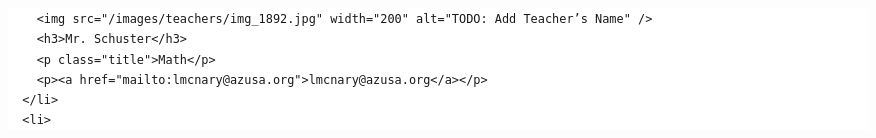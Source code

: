         <img src="/images/teachers/img_1892.jpg" width="200" alt="TODO: Add Teacher’s Name" />
        <h3>Mr. Schuster</h3>
        <p class="title">Math</p>
        <p><a href="mailto:lmcnary@azusa.org">lmcnary@azusa.org</a></p>
      </li>
      <li>